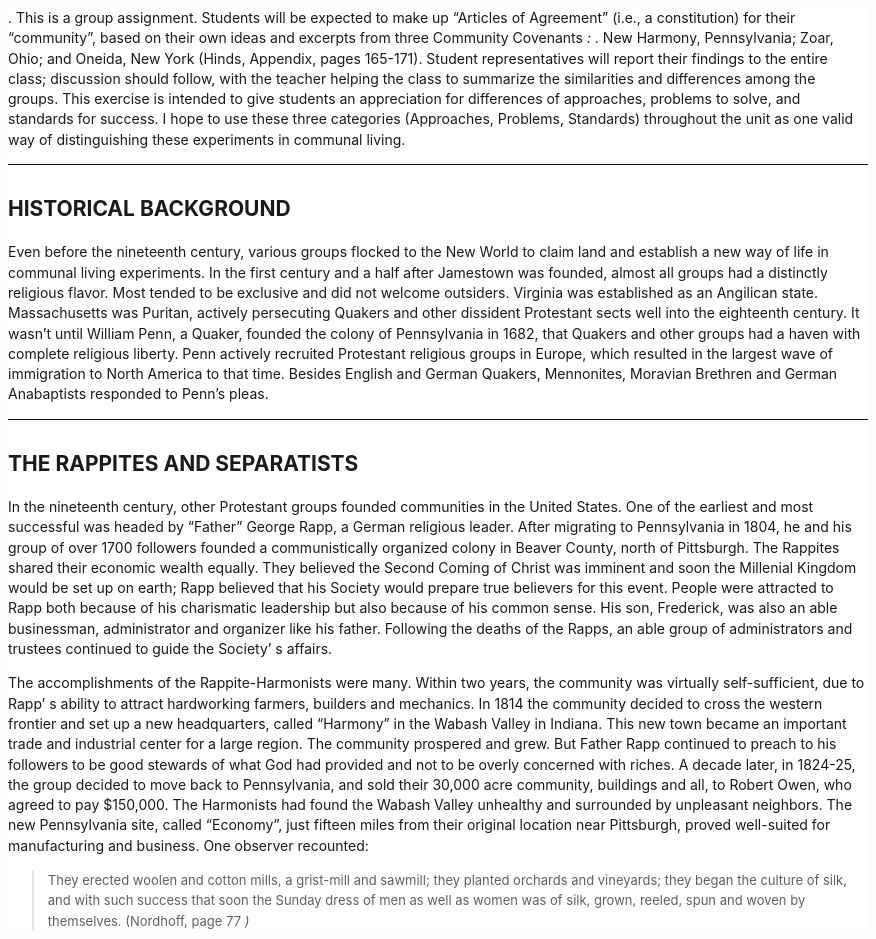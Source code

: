 .
</i>
This is a group assignment. Students will be expected to make up “Articles of Agreement” (i.e., a constitution) for their “community”, based on their own ideas and excerpts from three Community Covenants
<i>
:
</i>
. New Harmony, Pennsylvania; Zoar, Ohio; and Oneida, New York (Hinds, Appendix, pages 165-171). Student representatives will report their findings to the entire class; discussion should follow, with the teacher helping the class to summarize the similarities and differences among the groups. This exercise is intended to give students an appreciation for differences of approaches, problems to solve, and standards for success. I hope to use these three categories (Approaches, Problems, Standards) throughout the unit as one valid way of distinguishing these experiments in communal living.
</p>
<hr/>
<h2>
HISTORICAL BACKGROUND
</h2>
Even before the nineteenth century, various groups flocked to the New World to claim land and establish a new way of life in communal living experiments. In the first century and a half after Jamestown was founded, almost all groups had a distinctly religious flavor. Most tended to be exclusive and did not welcome outsiders. Virginia was established as an Angilican state. Massachusetts was Puritan, actively persecuting Quakers and other dissident Protestant sects well into the eighteenth century. It wasn’t until William Penn, a Quaker, founded the colony of Pennsylvania in 1682, that Quakers and other groups had a haven with complete religious liberty. Penn actively recruited Protestant religious groups in Europe, which resulted in the largest wave of immigration to North America to that time. Besides English and German Quakers, Mennonites, Moravian Brethren and German Anabaptists responded to Penn’s pleas.
<hr/>
<h2>
THE RAPPITES AND SEPARATISTS
</h2>
In the nineteenth century, other Protestant groups founded communities in the United States. One of the earliest and most successful was headed by “Father” George Rapp, a German religious leader. After migrating to Pennsylvania in 1804, he and his group of over 1700 followers founded a communistically organized colony in Beaver County, north of Pittsburgh. The Rappites shared their economic wealth equally. They believed the Second Coming of Christ was imminent and soon the Millenial Kingdom would be set up on earth; Rapp believed that his Society would prepare true believers for this event. People were attracted to Rapp both because of his charismatic leadership but also because of his common sense. His son, Frederick, was also an able businessman, administrator and organizer like his father. Following the deaths of the Rapps, an able group of administrators and trustees continued to guide the Society’ s affairs.
<p>
The accomplishments of the Rappite-Harmonists were many. Within two years, the community was virtually self-sufficient, due to Rapp’ s ability to attract hardworking farmers, builders and mechanics. In 1814 the community decided to cross the western frontier and set up a new headquarters, called “Harmony” in the Wabash Valley in Indiana. This new town became an important trade and industrial center for a large region. The community prospered and grew. But Father Rapp continued to preach to his followers to be good stewards of what God had provided and not to be overly concerned with riches. A decade later, in 1824-25, the group decided to move back to Pennsylvania, and sold their 30,000 acre community, buildings and all, to Robert Owen, who agreed to pay $150,000. The Harmonists had found the Wabash Valley unhealthy and surrounded by unpleasant neighbors. The new Pennsylvania site, called “Economy”, just fifteen miles from their original location near Pittsburgh, proved well-suited for manufacturing and business. One observer recounted:
</p>
<blockquote>
<font size="-1">
They erected woolen and cotton mills, a grist-mill and sawmill; they planted orchards and vineyards; they began the culture of silk, and with such success that soon the Sunday dress of men as well as women was of silk, grown, reeled, spun and woven by themselves. (Nordhoff, page 77
<i>
)
</i>